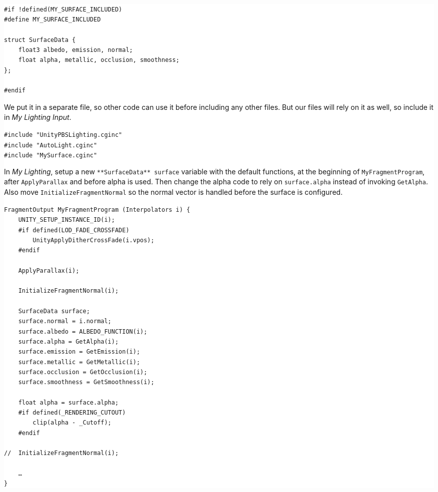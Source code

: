 ```
#if !defined(MY_SURFACE_INCLUDED)
#define MY_SURFACE_INCLUDED

struct SurfaceData {
	float3 albedo, emission, normal;
	float alpha, metallic, occlusion, smoothness;
};

#endif
```

We put it in a separate file, so other code can use it before  including any other files. But our files will rely on it as well, so  include it in *My Lighting Input*.

```
#include "UnityPBSLighting.cginc"
#include "AutoLight.cginc"
#include "MySurface.cginc"
```

In *My Lighting*, setup a new `**SurfaceData** surface` variable with the default functions, at the beginning of `MyFragmentProgram`, after `ApplyParallax` and before alpha is used. Then change the alpha code to rely on `surface.alpha` instead of invoking `GetAlpha`. Also move `InitializeFragmentNormal` so the normal vector is handled before the surface is configured.

```
FragmentOutput MyFragmentProgram (Interpolators i) {
	UNITY_SETUP_INSTANCE_ID(i);
	#if defined(LOD_FADE_CROSSFADE)
		UnityApplyDitherCrossFade(i.vpos);
	#endif

	ApplyParallax(i);
	
	InitializeFragmentNormal(i);

	SurfaceData surface;
	surface.normal = i.normal;
	surface.albedo = ALBEDO_FUNCTION(i);
	surface.alpha = GetAlpha(i);
	surface.emission = GetEmission(i);
	surface.metallic = GetMetallic(i);
	surface.occlusion = GetOcclusion(i);
	surface.smoothness = GetSmoothness(i);
	
	float alpha = surface.alpha;
	#if defined(_RENDERING_CUTOUT)
		clip(alpha - _Cutoff);
	#endif
	
//	InitializeFragmentNormal(i);

	…
}
```
